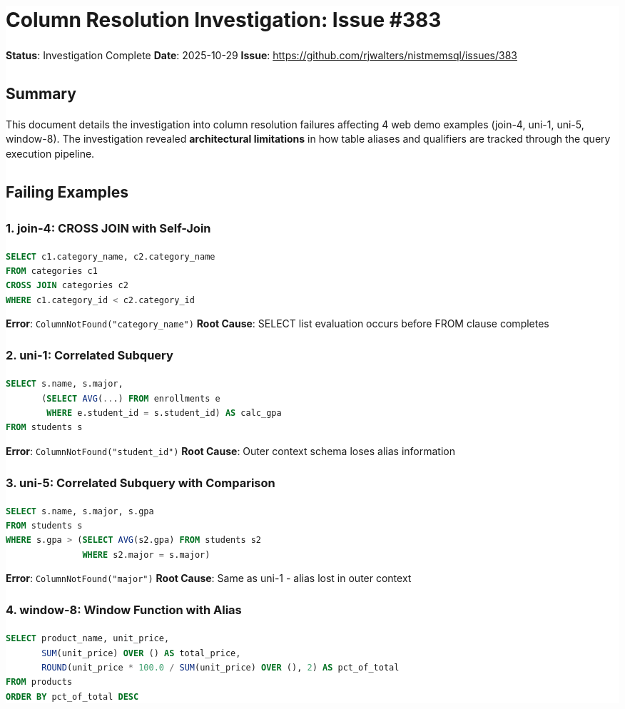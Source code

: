 # Column Resolution Investigation: Issue #383

**Status**: Investigation Complete
**Date**: 2025-10-29
**Issue**: https://github.com/rjwalters/nistmemsql/issues/383

## Summary

This document details the investigation into column resolution failures affecting 4 web demo examples (join-4, uni-1, uni-5, window-8). The investigation revealed **architectural limitations** in how table aliases and qualifiers are tracked through the query execution pipeline.

## Failing Examples

### 1. join-4: CROSS JOIN with Self-Join
```sql
SELECT c1.category_name, c2.category_name
FROM categories c1
CROSS JOIN categories c2
WHERE c1.category_id < c2.category_id
```

**Error**: `ColumnNotFound("category_name")`
**Root Cause**: SELECT list evaluation occurs before FROM clause completes

### 2. uni-1: Correlated Subquery
```sql
SELECT s.name, s.major,
       (SELECT AVG(...) FROM enrollments e
        WHERE e.student_id = s.student_id) AS calc_gpa
FROM students s
```

**Error**: `ColumnNotFound("student_id")`
**Root Cause**: Outer context schema loses alias information

### 3. uni-5: Correlated Subquery with Comparison
```sql
SELECT s.name, s.major, s.gpa
FROM students s
WHERE s.gpa > (SELECT AVG(s2.gpa) FROM students s2
               WHERE s2.major = s.major)
```

**Error**: `ColumnNotFound("major")`
**Root Cause**: Same as uni-1 - alias lost in outer context

### 4. window-8: Window Function with Alias
```sql
SELECT product_name, unit_price,
       SUM(unit_price) OVER () AS total_price,
       ROUND(unit_price * 100.0 / SUM(unit_price) OVER (), 2) AS pct_of_total
FROM products
ORDER BY pct_of_total DESC
```
